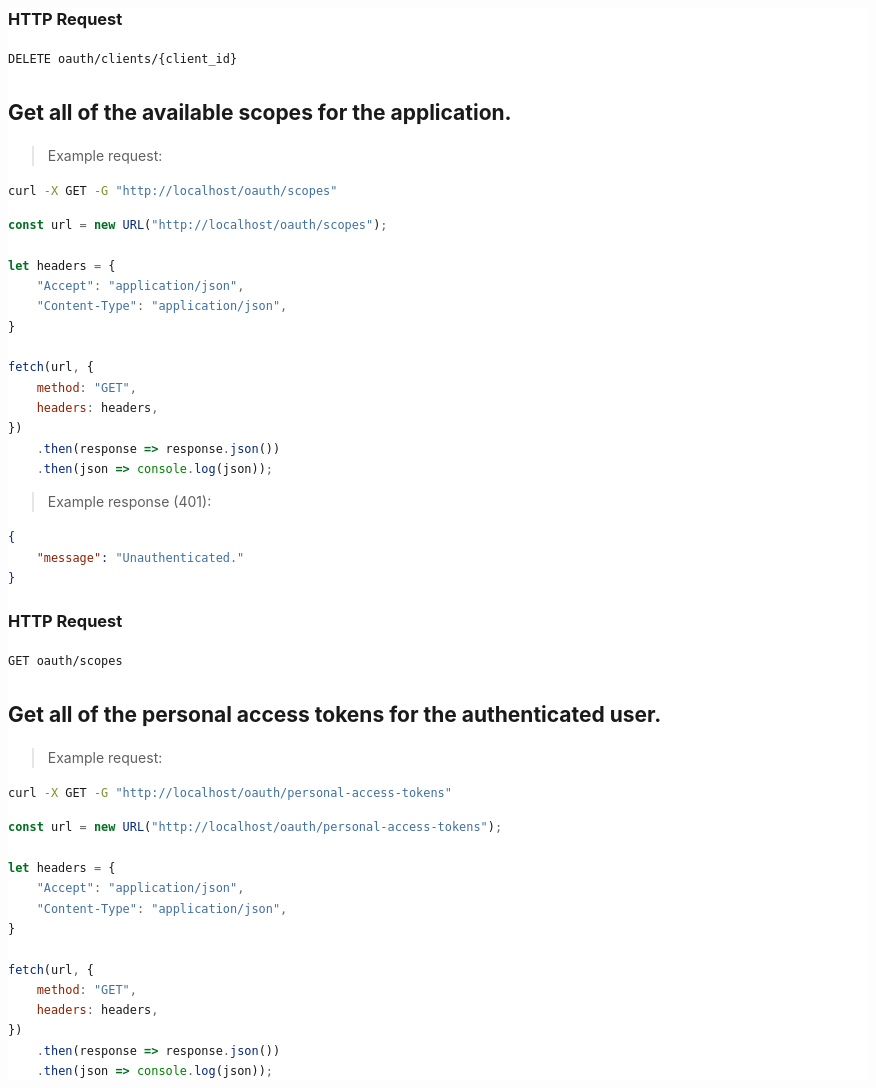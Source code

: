 
### HTTP Request
`DELETE oauth/clients/{client_id}`





## Get all of the available scopes for the application.

> Example request:

```bash
curl -X GET -G "http://localhost/oauth/scopes" 
```
```javascript
const url = new URL("http://localhost/oauth/scopes");

let headers = {
    "Accept": "application/json",
    "Content-Type": "application/json",
}

fetch(url, {
    method: "GET",
    headers: headers,
})
    .then(response => response.json())
    .then(json => console.log(json));
```

> Example response (401):

```json
{
    "message": "Unauthenticated."
}
```

### HTTP Request
`GET oauth/scopes`





## Get all of the personal access tokens for the authenticated user.

> Example request:

```bash
curl -X GET -G "http://localhost/oauth/personal-access-tokens" 
```
```javascript
const url = new URL("http://localhost/oauth/personal-access-tokens");

let headers = {
    "Accept": "application/json",
    "Content-Type": "application/json",
}

fetch(url, {
    method: "GET",
    headers: headers,
})
    .then(response => response.json())
    .then(json => console.log(json));
```
